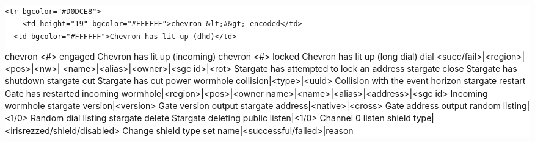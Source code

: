 	<tr bgcolor="#D0DCE8">
		<td height="19" bgcolor="#FFFFFF">chevron &lt;#&gt; encoded</td>
	  <td bgcolor="#FFFFFF">Chevron has lit up (dhd)</td>
  </tr>
	<tr bgcolor="#FFFFFF">
		<td height="19" bgcolor="#D0DCE8">chevron &lt;#&gt; engaged</td>
	  <td bgcolor="#D0DCE8">Chevron has lit up (incoming)</td>
  </tr>
	<tr bgcolor="#D0DCE8">
		<td height="19" bgcolor="#FFFFFF">chevron &lt;#&gt; locked</td>
	  <td bgcolor="#FFFFFF">Chevron has lit up (long dial)</td>
  </tr>
	<tr bgcolor="#FFFFFF">
		<td height="19" bgcolor="#D0DCE8">dial &lt;succ/fail&gt;|&lt;region&gt;|&lt;pos&gt;|&lt;nw&gt;| &lt;name&gt;|&lt;alias&gt;|&lt;owner&gt;|&lt;sgc id&gt;|&lt;rot&gt;</td>
	    <td bgcolor="#D0DCE8">Stargate has attempted to lock an address</td>
  </tr>
	<tr bgcolor="#D0DCE8">
		<td height="19" bgcolor="#FFFFFF">stargate close</td>
	  <td bgcolor="#FFFFFF">Stargate has shutdown</td>
  </tr>
	<tr bgcolor="#FFFFFF">
		<td height="19" bgcolor="#D0DCE8">stargate cut</td>
	  <td bgcolor="#D0DCE8">Stargate has cut power</td>
  </tr>
	<tr bgcolor="#D0DCE8">
		<td height="19" bgcolor="#FFFFFF">wormhole collision|&lt;type&gt;|&lt;uuid&gt;</td>
		<td bgcolor="#FFFFFF">Collision with the event horizon</td>
  </tr>
	<tr bgcolor="#FFFFFF">
		<td height="19" bgcolor="#D0DCE8">stargate restart</td>
	  <td bgcolor="#D0DCE8">Gate has restarted</td>
  </tr>
	<tr bgcolor="#D0DCE8">
		<td height="19" bgcolor="#FFFFFF">incoming wormhole|&lt;region&gt;|&lt;pos&gt;|&lt;owner name&gt;|&lt;name&gt;|&lt;alias&gt;|&lt;address&gt;|&lt;sgc id&gt;</td>
	  <td bgcolor="#FFFFFF">Incoming wormhole</td>
  </tr>
	<tr bgcolor="#FFFFFF">
		<td height="19" bgcolor="#D0DCE8">stargate version|&lt;version&gt;</td>
	  <td bgcolor="#D0DCE8">Gate version output</td>
  </tr>
	<tr bgcolor="#D0DCE8">
		<td height="19" bgcolor="#FFFFFF">stargate address|&lt;native&gt;|&lt;cross&gt;</td>
	  <td bgcolor="#FFFFFF">Gate address output</td>
  </tr>
	<tr bgcolor="#FFFFFF">
		<td height="19" bgcolor="#D0DCE8">random listing|&lt;1/0&gt;</td>
	  <td bgcolor="#D0DCE8">Random dial listing</td>
  </tr>
	<tr bgcolor="#D0DCE8">
		<td height="19" bgcolor="#FFFFFF">stargate delete</td>
	  <td bgcolor="#FFFFFF">Stargate deleting</td>
  </tr>
	<tr bgcolor="#FFFFFF">
		<td height="19" bgcolor="#D0DCE8">public listen|&lt;1/0&gt;</td>
	  <td bgcolor="#D0DCE8">Channel 0 listen</td>
  </tr>
	<tr bgcolor="#D0DCE8">
		<td height="19" bgcolor="#FFFFFF">shield type|&lt;irisrezzed/shield/disabled&gt;</td>
	  <td bgcolor="#FFFFFF">Change shield type</td>
  </tr>
	<tr bgcolor="#FFFFFF">
		<td height="19" bgcolor="#D0DCE8">set name|&lt;successful/failed&gt;|reason</td>